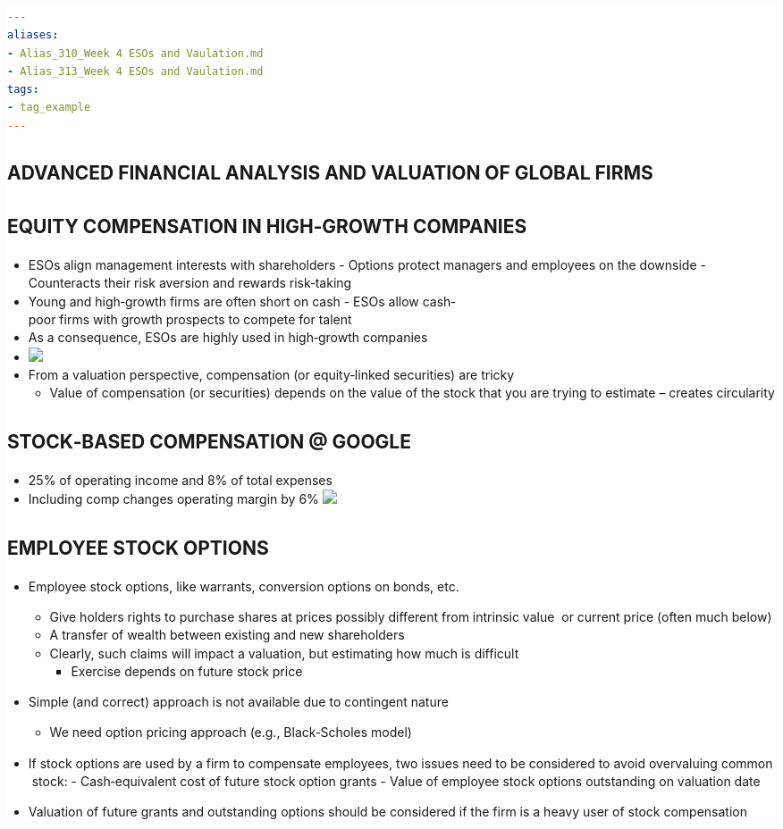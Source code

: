 ```yaml
---
aliases:
- Alias_310_Week 4 ESOs and Vaulation.md
- Alias_313_Week 4 ESOs and Vaulation.md
tags:
- tag_example
---
```



## ADVANCED FINANCIAL ANALYSIS AND VALUATION OF GLOBAL FIRMS

## EQUITY COMPENSATION IN HIGH‐GROWTH COMPANIES

+ ESOs align management interests with shareholders
	   - Options protect managers and employees on the downside
	   - Counteracts their risk aversion and rewards risk‐taking
+ Young and high‐growth firms are often short on cash
	   - ESOs allow cash‐poor firms with growth prospects to compete for talent
+ As a consequence, ESOs are highly used in high‐growth companies
+ ![](10e89091f6d5667d7267c59e51ad8f45.png)
+ From a valuation perspective, compensation (or equity‐linked securities) are tricky
   + Value of compensation (or securities) depends on the value of the stock that you are trying to estimate – creates circularity

## STOCK‐BASED COMPENSATION @ GOOGLE

+ 25% of operating income and 8% of total expenses
+ Including comp changes operating margin by 6%
![](96bf022685b0d40d85ac0a76a5cd44e5.png)

## EMPLOYEE STOCK OPTIONS
+ Employee stock options, like warrants, conversion options on bonds, etc.
   + Give holders rights to purchase shares at prices possibly different from intrinsic value  or current price (often much below)
   + A transfer of wealth between existing and new shareholders
   + Clearly, such claims will impact a valuation, but estimating how much is difficult
	   + Exercise depends on future stock price
+ Simple (and correct) approach is not available due to contingent nature
   + We need option pricing approach (e.g., Black‐Scholes model)
+ If stock options are used by a firm to compensate employees, two issues need to be considered to avoid overvaluing common stock:
	   - Cash‐equivalent cost of future stock option grants
	   - Value of employee stock options outstanding on valuation date

+ Valuation of future grants and outstanding options should be considered if the
firm is a heavy user of stock compensation
